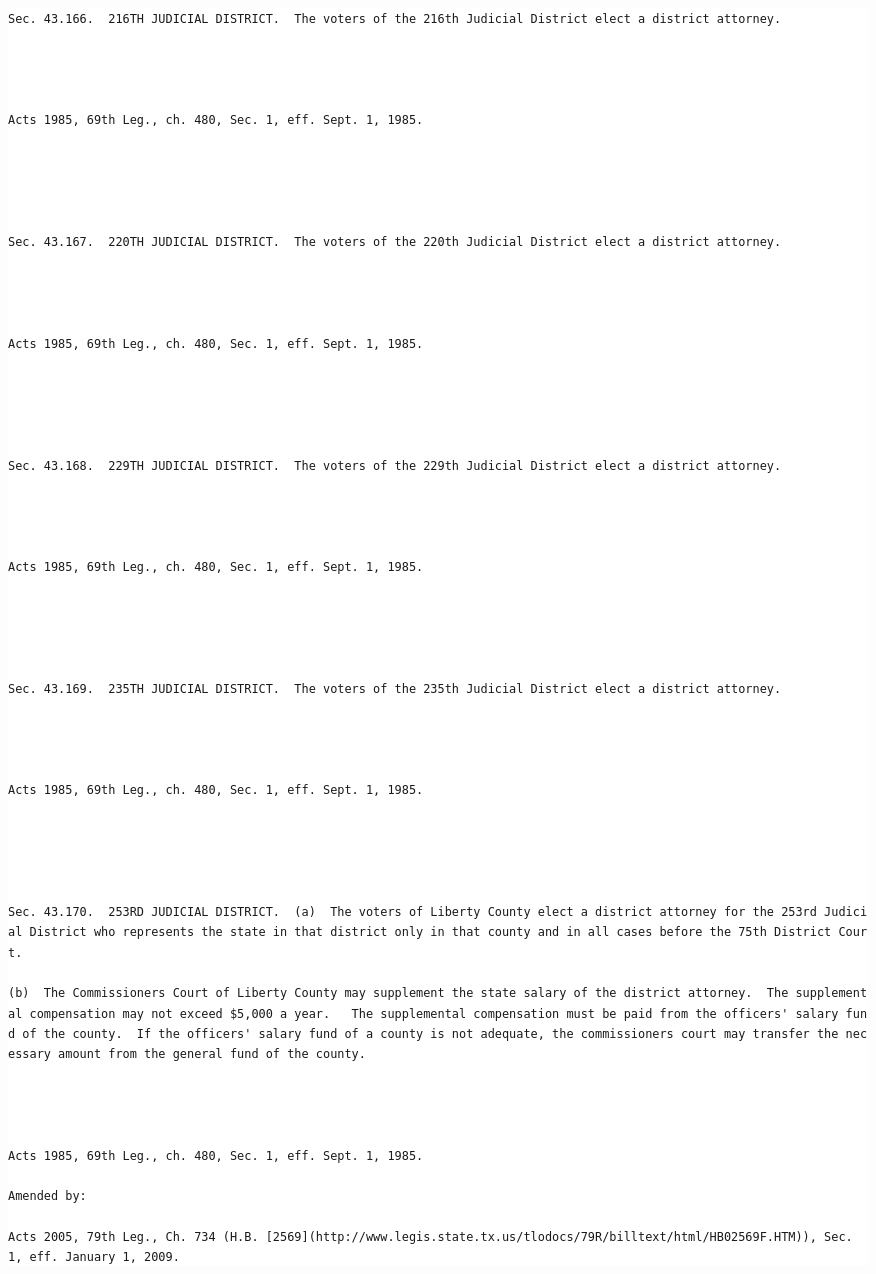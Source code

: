     
    Sec. 43.166.  216TH JUDICIAL DISTRICT.  The voters of the 216th Judicial District elect a district attorney.
    
    
    
    
    Acts 1985, 69th Leg., ch. 480, Sec. 1, eff. Sept. 1, 1985.
    
    
    
    
    
    Sec. 43.167.  220TH JUDICIAL DISTRICT.  The voters of the 220th Judicial District elect a district attorney.
    
    
    
    
    Acts 1985, 69th Leg., ch. 480, Sec. 1, eff. Sept. 1, 1985.
    
    
    
    
    
    Sec. 43.168.  229TH JUDICIAL DISTRICT.  The voters of the 229th Judicial District elect a district attorney.
    
    
    
    
    Acts 1985, 69th Leg., ch. 480, Sec. 1, eff. Sept. 1, 1985.
    
    
    
    
    
    Sec. 43.169.  235TH JUDICIAL DISTRICT.  The voters of the 235th Judicial District elect a district attorney.
    
    
    
    
    Acts 1985, 69th Leg., ch. 480, Sec. 1, eff. Sept. 1, 1985.
    
    
    
    
    
    Sec. 43.170.  253RD JUDICIAL DISTRICT.  (a)  The voters of Liberty County elect a district attorney for the 253rd Judicial District who represents the state in that district only in that county and in all cases before the 75th District Court.
    
    (b)  The Commissioners Court of Liberty County may supplement the state salary of the district attorney.  The supplemental compensation may not exceed $5,000 a year.   The supplemental compensation must be paid from the officers' salary fund of the county.  If the officers' salary fund of a county is not adequate, the commissioners court may transfer the necessary amount from the general fund of the county.
    
    
    
    
    Acts 1985, 69th Leg., ch. 480, Sec. 1, eff. Sept. 1, 1985.
    
    Amended by: 
    
    Acts 2005, 79th Leg., Ch. 734 (H.B. [2569](http://www.legis.state.tx.us/tlodocs/79R/billtext/html/HB02569F.HTM)), Sec. 1, eff. January 1, 2009.
    
    
    
    
    